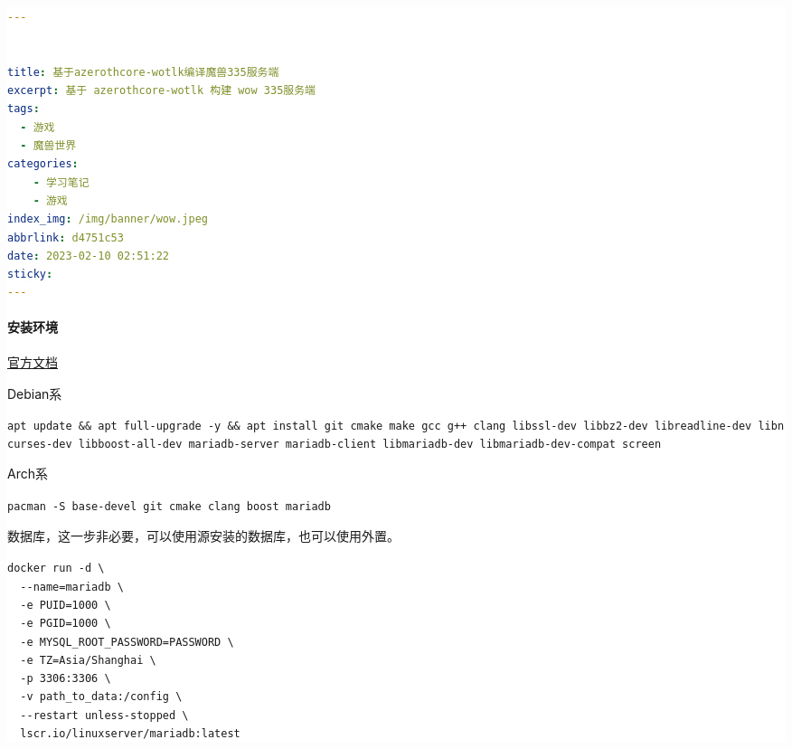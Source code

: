 ```yaml
---


title: 基于azerothcore-wotlk编译魔兽335服务端
excerpt: 基于 azerothcore-wotlk 构建 wow 335服务端
tags:
  - 游戏
  - 魔兽世界
categories:
	- 学习笔记
	- 游戏
index_img: /img/banner/wow.jpeg
abbrlink: d4751c53
date: 2023-02-10 02:51:22
sticky:
---
```




#### 安装环境

[官方文档](https://www.azerothcore.org/wiki/linux-requirements)

Debian系

```
apt update && apt full-upgrade -y && apt install git cmake make gcc g++ clang libssl-dev libbz2-dev libreadline-dev libncurses-dev libboost-all-dev mariadb-server mariadb-client libmariadb-dev libmariadb-dev-compat screen
```

Arch系

```
pacman -S base-devel git cmake clang boost mariadb
```

数据库，这一步非必要，可以使用源安装的数据库，也可以使用外置。

```
docker run -d \
  --name=mariadb \
  -e PUID=1000 \
  -e PGID=1000 \
  -e MYSQL_ROOT_PASSWORD=PASSWORD \
  -e TZ=Asia/Shanghai \
  -p 3306:3306 \
  -v path_to_data:/config \
  --restart unless-stopped \
  lscr.io/linuxserver/mariadb:latest
```




